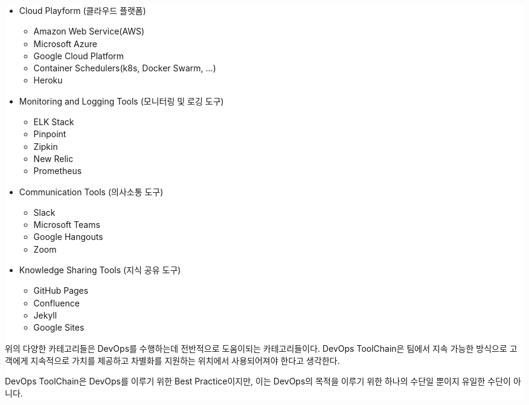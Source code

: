 - Cloud Playform (클라우드 플랫폼)
  - Amazon Web Service(AWS)
  - Microsoft Azure
  - Google Cloud Platform
  - Container Schedulers(k8s, Docker Swarm, …)
  - Heroku

- Monitoring and Logging Tools (모니터링 및 로깅 도구)
  - ELK Stack
  - Pinpoint
  - Zipkin
  - New Relic
  - Prometheus

- Communication Tools (의사소통 도구)
  - Slack
  - Microsoft Teams
  - Google Hangouts
  - Zoom

- Knowledge Sharing Tools (지식 공유 도구)
  - GitHub Pages
  - Confluence
  - Jekyll
  - Google Sites

위의 다양한 카테고리들은 DevOps를 수행하는데 전반적으로 도움이되는 카테고리들이다. DevOps ToolChain은 팀에서 지속 가능한 방식으로 고객에게 지속적으로 가치를 제공하고 차별화를 지원하는 위치에서 사용되어져야 한다고 생각한다.

DevOps ToolChain은 DevOps를 이루기 위한 Best Practice이지만, 이는 DevOps의 목적을 이루기 위한 하나의 수단일 뿐이지 유일한 수단이 아니다.